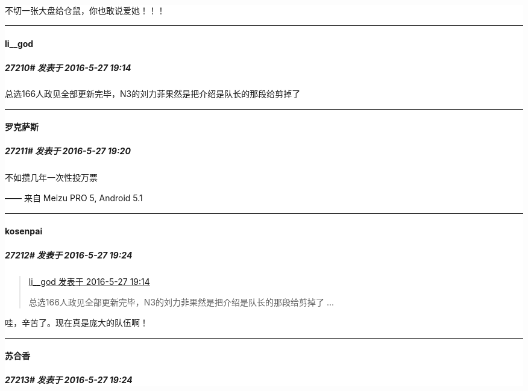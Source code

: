 


不切一张大盘给仓鼠，你也敢说爱她！！！







-----

####  li__god  
##### 27210#       发表于 2016-5-27 19:14




总选166人政见全部更新完毕，N3的刘力菲果然是把介绍是队长的那段给剪掉了







-----

####  罗克萨斯  
##### 27211#       发表于 2016-5-27 19:20




不如攒几年一次性投万票

—— 来自 Meizu PRO 5, Android 5.1







-----

####  kosenpai  
##### 27212#       发表于 2016-5-27 19:24



<blockquote><a href="httphttps://bbs.saraba1st.com/2b/forum.php?mod=redirect&amp;goto=findpost&amp;pid=32546684&amp;ptid=1105387" target="_blank">li__god 发表于 2016-5-27 19:14</a>

总选166人政见全部更新完毕，N3的刘力菲果然是把介绍是队长的那段给剪掉了 ...</blockquote>
哇，辛苦了。现在真是庞大的队伍啊！







-----

####  苏合香  
##### 27213#       发表于 2016-5-27 19:24


